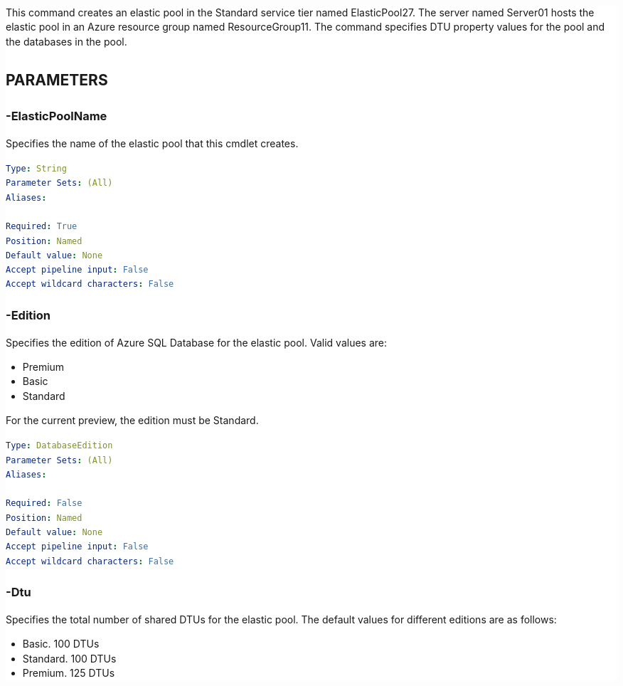 This command creates an elastic pool in the Standard service tier named ElasticPool27.
The server named Server01 hosts the elastic pool in an Azure resource group named ResourceGroup11.
The command specifies DTU property values for the pool and the databases in the pool.

## PARAMETERS

### -ElasticPoolName
Specifies the name of the elastic pool that this cmdlet creates.

```yaml
Type: String
Parameter Sets: (All)
Aliases: 

Required: True
Position: Named
Default value: None
Accept pipeline input: False
Accept wildcard characters: False
```

### -Edition
Specifies the edition of Azure SQL Database for the elastic pool.
Valid values are: 

- Premium 
- Basic 
- Standard

For the current preview, the edition must be Standard.

```yaml
Type: DatabaseEdition
Parameter Sets: (All)
Aliases: 

Required: False
Position: Named
Default value: None
Accept pipeline input: False
Accept wildcard characters: False
```

### -Dtu
Specifies the total number of shared DTUs for the elastic pool.
The default values for different editions are as follows: 

- Basic.
100 DTUs 
- Standard.
100 DTUs
- Premium.
125 DTUs
